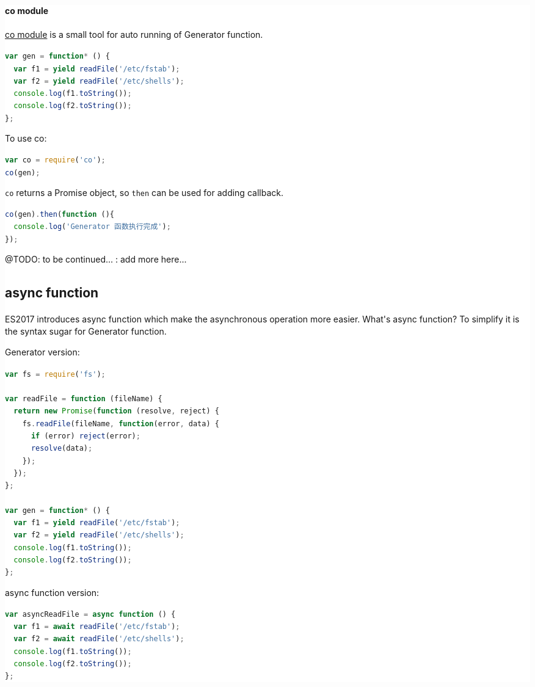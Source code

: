 #### co module
[co module](https://github.com/tj/co) is a small tool for auto running of Generator function. 

```javascript
var gen = function* () {
  var f1 = yield readFile('/etc/fstab');
  var f2 = yield readFile('/etc/shells');
  console.log(f1.toString());
  console.log(f2.toString());
};
```

To use co:
```javascript
var co = require('co');
co(gen);
```

`co` returns a Promise object, so `then` can be used for adding callback.
```javascript
co(gen).then(function (){
  console.log('Generator 函数执行完成');
});
```

@TODO: to be continued... : add more here...

## async function
ES2017 introduces async function which make the asynchronous operation more easier. What's async function? To simplify it is the syntax sugar for Generator function. 

Generator version:
```javascript
var fs = require('fs');

var readFile = function (fileName) {
  return new Promise(function (resolve, reject) {
    fs.readFile(fileName, function(error, data) {
      if (error) reject(error);
      resolve(data);
    });
  });
};

var gen = function* () {
  var f1 = yield readFile('/etc/fstab');
  var f2 = yield readFile('/etc/shells');
  console.log(f1.toString());
  console.log(f2.toString());
};
```

async function version:
```javascript
var asyncReadFile = async function () {
  var f1 = await readFile('/etc/fstab');
  var f2 = await readFile('/etc/shells');
  console.log(f1.toString());
  console.log(f2.toString());
};
```
